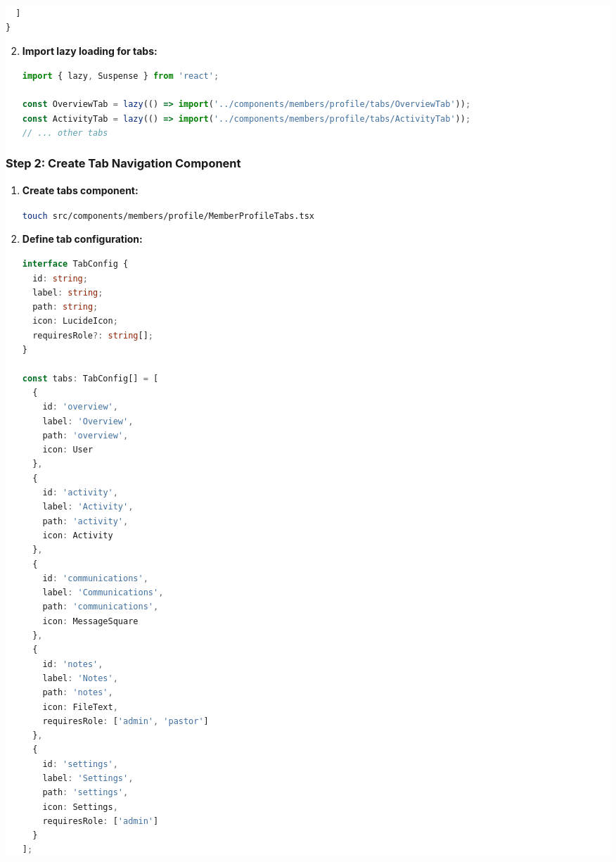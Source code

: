    ```typescript
     ]
   }
   ```

2. **Import lazy loading for tabs:**
   ```typescript
   import { lazy, Suspense } from 'react';
   
   const OverviewTab = lazy(() => import('../components/members/profile/tabs/OverviewTab'));
   const ActivityTab = lazy(() => import('../components/members/profile/tabs/ActivityTab'));
   // ... other tabs
   ```

### Step 2: Create Tab Navigation Component

1. **Create tabs component:**
   ```bash
   touch src/components/members/profile/MemberProfileTabs.tsx
   ```

2. **Define tab configuration:**
   ```typescript
   interface TabConfig {
     id: string;
     label: string;
     path: string;
     icon: LucideIcon;
     requiresRole?: string[];
   }

   const tabs: TabConfig[] = [
     {
       id: 'overview',
       label: 'Overview',
       path: 'overview',
       icon: User
     },
     {
       id: 'activity',
       label: 'Activity',
       path: 'activity', 
       icon: Activity
     },
     {
       id: 'communications',
       label: 'Communications',
       path: 'communications',
       icon: MessageSquare
     },
     {
       id: 'notes',
       label: 'Notes',
       path: 'notes',
       icon: FileText,
       requiresRole: ['admin', 'pastor']
     },
     {
       id: 'settings',
       label: 'Settings',
       path: 'settings',
       icon: Settings,
       requiresRole: ['admin']
     }
   ];
   ```
